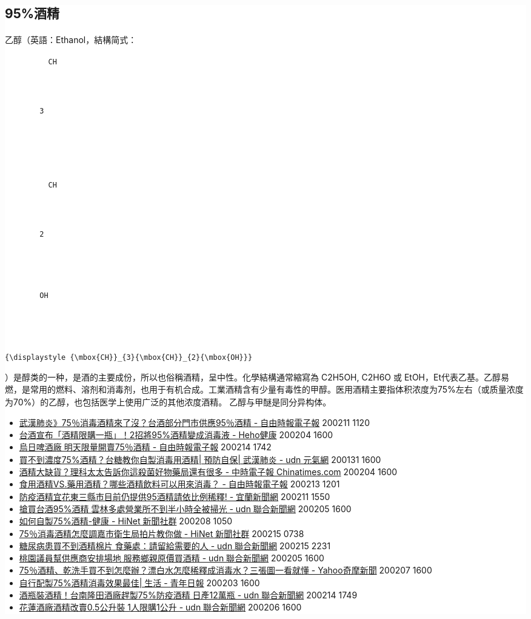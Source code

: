## 95%酒精

乙醇（英語：Ethanol，結構简式：
  
    
      
        
          
            
              CH
            
          
          
            3
          
        
        
          
            
              CH
            
          
          
            2
          
        
        
          
            OH
          
        
      
    
    {\displaystyle {\mbox{CH}}_{3}{\mbox{CH}}_{2}{\mbox{OH}}}
  ）是醇类的一种，是酒的主要成份，所以也俗稱酒精，呈中性。化學結構通常縮寫為 C2H5OH, C2H6O 或 EtOH，Et代表乙基。乙醇易燃，是常用的燃料、溶剂和消毒剂，也用于有机合成。工業酒精含有少量有毒性的甲醇。医用酒精主要指体积浓度为75%左右（或质量浓度为70%）的乙醇，也包括医学上使用广泛的其他浓度酒精。
乙醇与甲醚是同分异构体。
- [武漢肺炎》75％消毒酒精來了沒？台酒部分門市供應95％酒精 - 自由時報電子報](https://news.ltn.com.tw/news/life/breakingnews/3064223 "武漢肺炎》75％消毒酒精來了沒？台酒部分門市供應95％酒精 - 自由時報電子報") 200211 1120
- [台酒宣布「酒精限購一瓶」！2招將95%酒精變成消毒液 - Heho健康](https://heho.com.tw/archives/66493 "台酒宣布「酒精限購一瓶」！2招將95%酒精變成消毒液 - Heho健康") 200204 1600
- [烏日啤酒廠 明天限量開賣75％酒精 - 自由時報電子報](https://news.ltn.com.tw/news/life/breakingnews/3068352 "烏日啤酒廠 明天限量開賣75％酒精 - 自由時報電子報") 200214 1742
- [買不到濃度75%酒精？台糖教你自製消毒用酒精| 預防自保| 武漢肺炎 - udn 元氣網](https://health.udn.com/health/story/120952/4314256 "買不到濃度75%酒精？台糖教你自製消毒用酒精| 預防自保| 武漢肺炎 - udn 元氣網") 200131 1600
- [酒精大缺貨？理科太太告訴你這殺菌好物藥局還有很多 - 中時電子報 Chinatimes.com](https://www.chinatimes.com/realtimenews/20200204000039-260404 "酒精大缺貨？理科太太告訴你這殺菌好物藥局還有很多 - 中時電子報 Chinatimes.com") 200204 1600
- [食用酒精VS.藥用酒精？哪些酒精飲料可以用來消毒？ - 自由時報電子報](https://food.ltn.com.tw/article/10304 "食用酒精VS.藥用酒精？哪些酒精飲料可以用來消毒？ - 自由時報電子報") 200213 1201
- [防疫酒精宜花東三縣市目前仍提供95酒精請依比例稀釋! - 宜蘭新聞網](https://www.travelnews.tw/news/%E9%98%B2%E7%96%AB%E9%85%92%E7%B2%BE%E5%AE%9C%E8%8A%B1%E6%9D%B1%E4%B8%89%E7%B8%A3%E5%B8%82%E7%9B%AE%E5%89%8D%E4%BB%8D%E6%8F%90%E4%BE%9B95%E9%85%92%E7%B2%BE%E8%AB%8B%E4%BE%9D%E6%AF%94%E4%BE%8B%E7%A8%80/ "防疫酒精宜花東三縣市目前仍提供95酒精請依比例稀釋! - 宜蘭新聞網") 200211 1550
- [搶買台酒95%酒精 雲林多處營業所不到半小時全被掃光 - udn 聯合新聞網](https://udn.com/news/story/7326/4323639 "搶買台酒95%酒精 雲林多處營業所不到半小時全被掃光 - udn 聯合新聞網") 200205 1600
- [如何自製75%酒精-健康 - HiNet 新聞社群](https://times.hinet.net/news/22773308 "如何自製75%酒精-健康 - HiNet 新聞社群") 200208 1050
- [75％消毒酒精怎麼調嘉市衛生局拍片教你做 - HiNet 新聞社群](http://times.hinet.net/news/22784616 "75％消毒酒精怎麼調嘉市衛生局拍片教你做 - HiNet 新聞社群") 200215 0738
- [糖尿病患買不到酒精棉片 食藥處：請留給需要的人 - udn 聯合新聞網](https://udn.com/news/story/120958/4347519 "糖尿病患買不到酒精棉片 食藥處：請留給需要的人 - udn 聯合新聞網") 200215 2231
- [桃園議員幫供應商安排場地 服務鄉親原價買酒精 - udn 聯合新聞網](https://udn.com/news/story/7324/4323031 "桃園議員幫供應商安排場地 服務鄉親原價買酒精 - udn 聯合新聞網") 200205 1600
- [75％酒精、乾洗手買不到怎麼辦？漂白水怎麼稀釋成消毒水？三張圖一看就懂 - Yahoo奇摩新聞](https://tw.news.yahoo.com/75-%E9%85%92%E7%B2%BE-%E4%B9%BE%E6%B4%97%E6%89%8B%E8%B2%B7%E4%B8%8D%E5%88%B0%E6%80%8E%E9%BA%BC%E8%BE%A6-%E6%BC%82%E7%99%BD%E6%B0%B4%E6%80%8E%E9%BA%BC%E7%A8%80%E9%87%8B%E6%88%90%E6%B6%88%E6%AF%92%E6%B0%B4-%E4%B8%89%E5%BC%B5%E5%9C%96-025151720.html "75％酒精、乾洗手買不到怎麼辦？漂白水怎麼稀釋成消毒水？三張圖一看就懂 - Yahoo奇摩新聞") 200207 1600
- [自行配製75%酒精消毒效果最佳| 生活 - 青年日報](https://www.ydn.com.tw/News/371454 "自行配製75%酒精消毒效果最佳| 生活 - 青年日報") 200203 1600
- [酒瓶裝酒精！台南隆田酒廠趕製75%防疫酒精 日產12萬瓶 - udn 聯合新聞網](https://udn.com/news/story/7266/4344959 "酒瓶裝酒精！台南隆田酒廠趕製75%防疫酒精 日產12萬瓶 - udn 聯合新聞網") 200214 1749
- [花蓮酒廠酒精改賣0.5公升裝 1人限購1公升 - udn 聯合新聞網](https://udn.com/news/story/120958/4324592 "花蓮酒廠酒精改賣0.5公升裝 1人限購1公升 - udn 聯合新聞網") 200206 1600